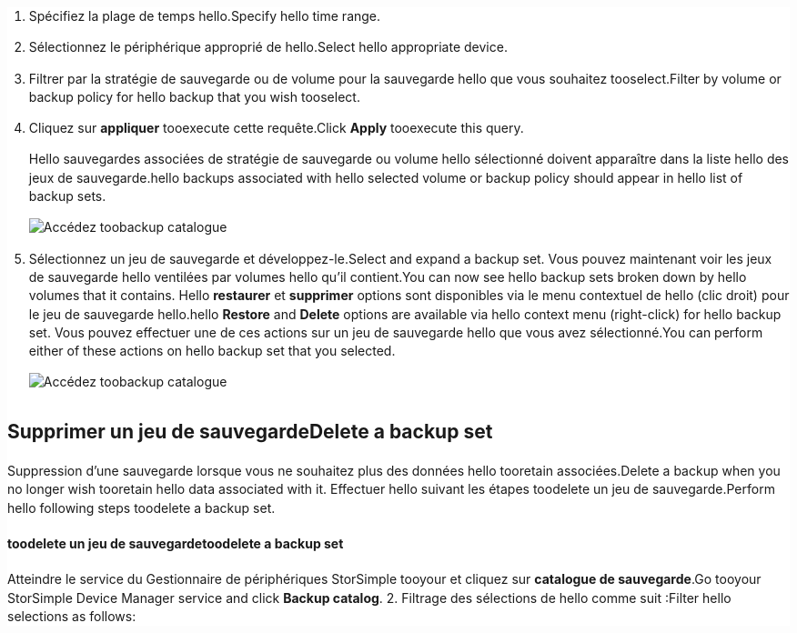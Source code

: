    1. <span data-ttu-id="bb85d-143">Spécifiez la plage de temps hello.</span><span class="sxs-lookup"><span data-stu-id="bb85d-143">Specify hello time range.</span></span> 
   2. <span data-ttu-id="bb85d-144">Sélectionnez le périphérique approprié de hello.</span><span class="sxs-lookup"><span data-stu-id="bb85d-144">Select hello appropriate device.</span></span> 
   3. <span data-ttu-id="bb85d-145">Filtrer par la stratégie de sauvegarde ou de volume pour la sauvegarde hello que vous souhaitez tooselect.</span><span class="sxs-lookup"><span data-stu-id="bb85d-145">Filter by volume or backup policy for hello backup that you wish tooselect.</span></span>
   4. <span data-ttu-id="bb85d-146">Cliquez sur **appliquer** tooexecute cette requête.</span><span class="sxs-lookup"><span data-stu-id="bb85d-146">Click **Apply** tooexecute this query.</span></span>
      
      <span data-ttu-id="bb85d-147">Hello sauvegardes associées de stratégie de sauvegarde ou volume hello sélectionné doivent apparaître dans la liste hello des jeux de sauvegarde.</span><span class="sxs-lookup"><span data-stu-id="bb85d-147">hello backups associated with hello selected volume or backup policy should appear in hello list of backup sets.</span></span>

      ![Accédez toobackup catalogue](./media/storsimple-8000-manage-backup-catalog/bucatalog1.png)

3. <span data-ttu-id="bb85d-149">Sélectionnez un jeu de sauvegarde et développez-le.</span><span class="sxs-lookup"><span data-stu-id="bb85d-149">Select and expand a backup set.</span></span> <span data-ttu-id="bb85d-150">Vous pouvez maintenant voir les jeux de sauvegarde hello ventilées par volumes hello qu’il contient.</span><span class="sxs-lookup"><span data-stu-id="bb85d-150">You can now see hello backup sets broken down by hello volumes that it contains.</span></span> <span data-ttu-id="bb85d-151">Hello **restaurer** et **supprimer** options sont disponibles via le menu contextuel de hello (clic droit) pour le jeu de sauvegarde hello.</span><span class="sxs-lookup"><span data-stu-id="bb85d-151">hello **Restore** and **Delete** options are available via hello context menu (right-click) for hello backup set.</span></span> <span data-ttu-id="bb85d-152">Vous pouvez effectuer une de ces actions sur un jeu de sauvegarde hello que vous avez sélectionné.</span><span class="sxs-lookup"><span data-stu-id="bb85d-152">You can perform either of these actions on hello backup set that you selected.</span></span>

    ![Accédez toobackup catalogue](./media/storsimple-8000-manage-backup-catalog/bucatalog2.png)

## <a name="delete-a-backup-set"></a><span data-ttu-id="bb85d-154">Supprimer un jeu de sauvegarde</span><span class="sxs-lookup"><span data-stu-id="bb85d-154">Delete a backup set</span></span>
<span data-ttu-id="bb85d-155">Suppression d’une sauvegarde lorsque vous ne souhaitez plus des données hello tooretain associées.</span><span class="sxs-lookup"><span data-stu-id="bb85d-155">Delete a backup when you no longer wish tooretain hello data associated with it.</span></span> <span data-ttu-id="bb85d-156">Effectuer hello suivant les étapes toodelete un jeu de sauvegarde.</span><span class="sxs-lookup"><span data-stu-id="bb85d-156">Perform hello following steps toodelete a backup set.</span></span>

#### <a name="toodelete-a-backup-set"></a><span data-ttu-id="bb85d-157">toodelete un jeu de sauvegarde</span><span class="sxs-lookup"><span data-stu-id="bb85d-157">toodelete a backup set</span></span>
 <span data-ttu-id="bb85d-158">Atteindre le service du Gestionnaire de périphériques StorSimple tooyour et cliquez sur **catalogue de sauvegarde**.</span><span class="sxs-lookup"><span data-stu-id="bb85d-158">Go tooyour StorSimple Device Manager service and click **Backup catalog**.</span></span>
2. <span data-ttu-id="bb85d-159">Filtrage des sélections de hello comme suit :</span><span class="sxs-lookup"><span data-stu-id="bb85d-159">Filter hello selections as follows:</span></span>
   